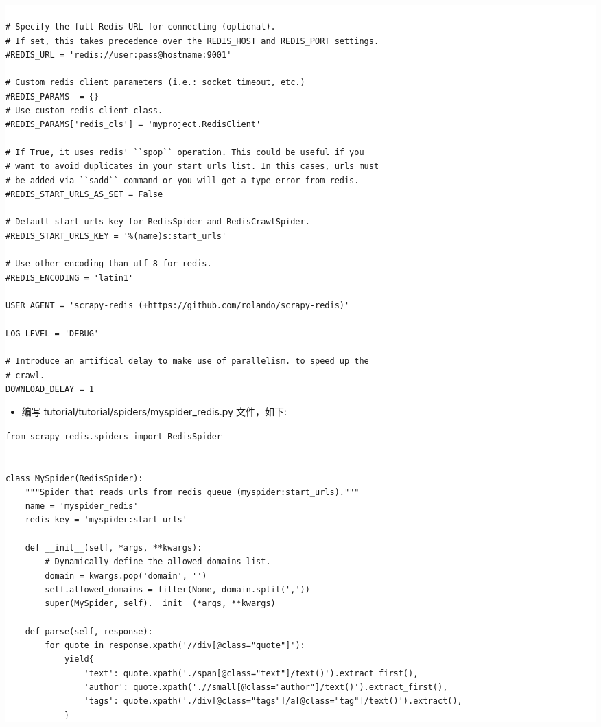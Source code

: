 ```

# Specify the full Redis URL for connecting (optional).
# If set, this takes precedence over the REDIS_HOST and REDIS_PORT settings.
#REDIS_URL = 'redis://user:pass@hostname:9001'

# Custom redis client parameters (i.e.: socket timeout, etc.)
#REDIS_PARAMS  = {}
# Use custom redis client class.
#REDIS_PARAMS['redis_cls'] = 'myproject.RedisClient'

# If True, it uses redis' ``spop`` operation. This could be useful if you
# want to avoid duplicates in your start urls list. In this cases, urls must
# be added via ``sadd`` command or you will get a type error from redis.
#REDIS_START_URLS_AS_SET = False

# Default start urls key for RedisSpider and RedisCrawlSpider.
#REDIS_START_URLS_KEY = '%(name)s:start_urls'

# Use other encoding than utf-8 for redis.
#REDIS_ENCODING = 'latin1'

USER_AGENT = 'scrapy-redis (+https://github.com/rolando/scrapy-redis)'

LOG_LEVEL = 'DEBUG'

# Introduce an artifical delay to make use of parallelism. to speed up the
# crawl.
DOWNLOAD_DELAY = 1
```

- 编写 tutorial/tutorial/spiders/myspider_redis.py 文件，如下:

```
from scrapy_redis.spiders import RedisSpider


class MySpider(RedisSpider):
    """Spider that reads urls from redis queue (myspider:start_urls)."""
    name = 'myspider_redis'
    redis_key = 'myspider:start_urls'

    def __init__(self, *args, **kwargs):
        # Dynamically define the allowed domains list.
        domain = kwargs.pop('domain', '')
        self.allowed_domains = filter(None, domain.split(','))
        super(MySpider, self).__init__(*args, **kwargs)

    def parse(self, response):
        for quote in response.xpath('//div[@class="quote"]'):
            yield{
                'text': quote.xpath('./span[@class="text"]/text()').extract_first(),
                'author': quote.xpath('.//small[@class="author"]/text()').extract_first(),
                'tags': quote.xpath('./div[@class="tags"]/a[@class="tag"]/text()').extract(),
            }
```
